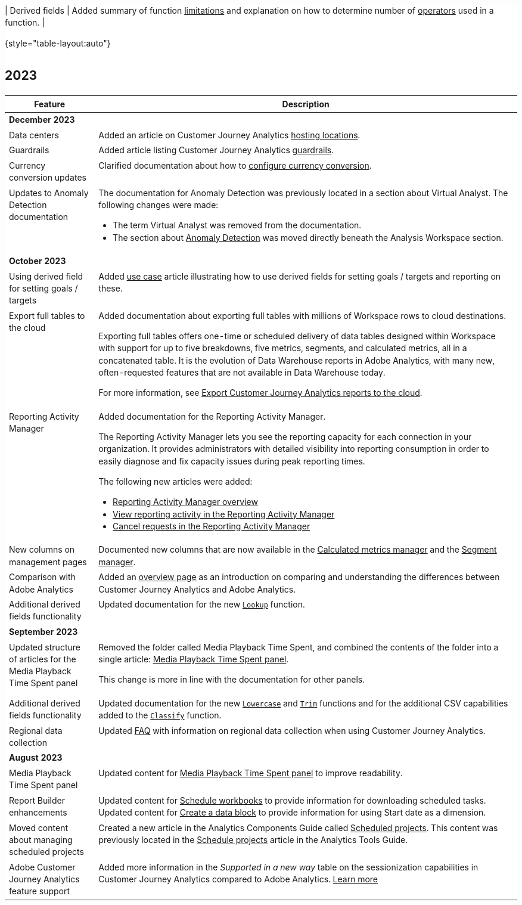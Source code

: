 | Derived fields | Added summary of function [limitations](/help/data-views/derived-fields/derived-fields.md#limitations) and explanation on how to determine number of [operators](/help/data-views/derived-fields/derived-fields.md#operators) used in a function. |

{style="table-layout:auto"}


## 2023

| Feature | Description |
| --- | --- |
| **December 2023** | |
| Data centers | Added an article on Customer Journey Analytics [hosting locations](../technotes/data-centers.md). |
| Guardrails | Added article listing Customer Journey Analytics [guardrails](../technotes/guardrails.md). |  
| Currency conversion updates | Clarified documentation about how to [configure currency conversion](/help/data-views/component-settings/format.md). |
| Updates to Anomaly Detection documentation | The documentation for Anomaly Detection was previously located in a section about Virtual Analyst. The following changes were made: <ul><li>The term Virtual Analyst was removed from the documentation.</li><li>The section about [Anomaly Detection](/help/analysis-workspace/c-anomaly-detection/anomaly-detection.md) was moved directly beneath the Analysis Workspace section.</li></ul> |
| **October 2023** | |
| Using derived field for setting goals / targets | Added [use case](../use-cases/goals-using-derived-fields.md) article illustrating how to use derived fields for setting goals / targets and reporting on these. | 
| Export full tables to the cloud | Added documentation about exporting full tables with millions of Workspace rows to cloud destinations. <p>Exporting full tables offers one-time or scheduled delivery of data tables designed within Workspace with support for up to five breakdowns, five metrics, segments, and calculated metrics, all in a concatenated table. It is the evolution of Data Warehouse reports in Adobe Analytics, with many new, often-requested features that are not available in Data Warehouse today.</p><p>For more information, see [Export Customer Journey Analytics reports to the cloud](https://experienceleague.adobe.com/docs/analytics-platform/using/cja-workspace/export/export-cloud.html). |
| Reporting Activity Manager | Added documentation for the Reporting Activity Manager. <p>The Reporting Activity Manager lets you see the reporting capacity for each connection in your organization. It provides administrators with detailed visibility into reporting consumption in order to easily diagnose and fix capacity issues during peak reporting times.</p> <p>The following new articles were added:<ul><li>[Reporting Activity Manager overview](/help/reporting-activity-manager/reporting-activity-overview.md)</li><li>[View reporting activity in the Reporting Activity Manager](/help/reporting-activity-manager/reporting-activity.md)</li><li>[Cancel requests in the Reporting Activity Manager](/help/reporting-activity-manager/reporting-activity-cancel-requests.md)</ul>|
| New columns on management pages | Documented new columns that are now available in the [Calculated metrics manager](https://experienceleague.adobe.com/docs/analytics-platform/using/cja-components/cja-calcmetrics/cm-workflow/cm-manager.html) and the [Segment manager](https://experienceleague.adobe.com/docs/analytics-platform/using/cja-components/cja-filters/manage-filters.html). |
| Comparison with Adobe Analytics | Added an [overview page](../getting-started/aa-vs-cja/overview.md) as an introduction on comparing and understanding the differences between Customer Journey Analytics and Adobe Analytics. | 
| Additional derived fields functionality | Updated documentation for the new [`Lookup`](/help/data-views/derived-fields/derived-fields.md#lookup) function. |
| **September 2023** | | 
| Updated structure of articles for the Media Playback Time Spent panel | Removed the folder called Media Playback Time Spent, and combined the contents of the folder into a single article: [Media Playback Time Spent panel](/help/analysis-workspace/c-panels/media-playback-time-spent.md). <p>This change is more in line with the documentation for other panels.</p> |
| Additional derived fields functionality | Updated documentation for the new [`Lowercase`](/help/data-views/derived-fields/derived-fields.md#lowercase) and [`Trim`](/help/data-views/derived-fields/derived-fields.md#trim) functions and for the additional CSV capabilities added to the [`Classify`](/help/data-views/derived-fields/derived-fields.md#classify) function. |
| Regional data collection | Updated [FAQ](../getting-started/cja-faq.md#12-regional-data-collection) with information on regional data collection when using Customer Journey Analytics. |
| **August 2023** | | 
| Media Playback Time Spent panel | Updated content for  [Media Playback Time Spent panel](/help/analysis-workspace/c-panels/media-playback-time-spent.md) to improve readability. |
| Report Builder enhancements | Updated content for [Schedule workbooks](/help/report-builder/schedule-reportbuilder.md) to provide information for downloading scheduled tasks. Updated content for  [Create a data block](/help/report-builder/create-a-data-block.md) to provide information for using Start date as a dimension. |
| Moved content about managing scheduled projects | Created a new article in the Analytics Components Guide called [Scheduled projects](/help/components/scheduled-projects-manager.md). This content was previously located in the [Schedule projects](/help/analysis-workspace/export/t-schedule-report.md) article in the Analytics Tools Guide. |
| Adobe Customer Journey Analytics feature support | Added more information in the *Supported in a new way* table on the sessionization capabilities in Customer Journey Analytics compared to Adobe Analytics. [Learn more](../getting-started/aa-vs-cja/cja-aa.md#supported-in-a-new-way) | 